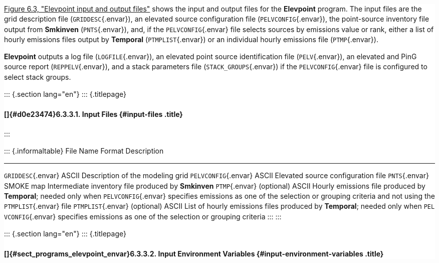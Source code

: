 [Figure 6.3, "Elevpoint input and output
files"](ch06s03s03.html#fig_programs_elevpoint "Figure 6.3. Elevpoint input and output files")
shows the input and output files for the **Elevpoint** program. The
input files are the grid description file (`GRIDDESC`{.envar}), an
elevated source configuration file (`PELVCONFIG`{.envar}), the
point-source inventory file output from **Smkinven** (`PNTS`{.envar}),
and, if the `PELVCONFIG`{.envar} file selects sources by emissions value
or rank, either a list of hourly emissions files output by **Temporal**
(`PTMPLIST`{.envar}) or an individual hourly emissions file
(`PTMP`{.envar}).

**Elevpoint** outputs a log file (`LOGFILE`{.envar}), an elevated point
source identification file (`PELV`{.envar}), an elevated and PinG source
report (`REPPELV`{.envar}), and a stack parameters file
(`STACK_GROUPS`{.envar}) if the `PELVCONFIG`{.envar} file is configured
to select stack groups.

::: {.section lang="en"}
::: {.titlepage}
<div>

<div>

#### []{#d0e23474}6.3.3.1. Input Files {#input-files .title}

</div>

</div>
:::

::: {.informaltable}
  File Name                       Format      Description
  ------------------------------- ----------- --------------------------------------------------------------------------------------------------------------------------------------------------------------------------------------------------
  `GRIDDESC`{.envar}              ASCII       Description of the modeling grid
  `PELVCONFIG`{.envar}            ASCII       Elevated source configuration file
  `PNTS`{.envar}                  SMOKE map   Intermediate inventory file produced by **Smkinven**
  `PTMP`{.envar} (optional)       ASCII       Hourly emissions file produced by **Temporal**; needed only when `PELVCONFIG`{.envar} specifies emissions as one of the selection or grouping criteria and not using the `PTMPLIST`{.envar} file
  `PTMPLIST`{.envar} (optional)   ASCII       List of hourly emissions files produced by **Temporal**; needed only when `PELVCONFIG`{.envar} specifies emissions as one of the selection or grouping criteria
:::
:::

::: {.section lang="en"}
::: {.titlepage}
<div>

<div>

#### []{#sect_programs_elevpoint_envar}6.3.3.2. Input Environment Variables {#input-environment-variables .title}
